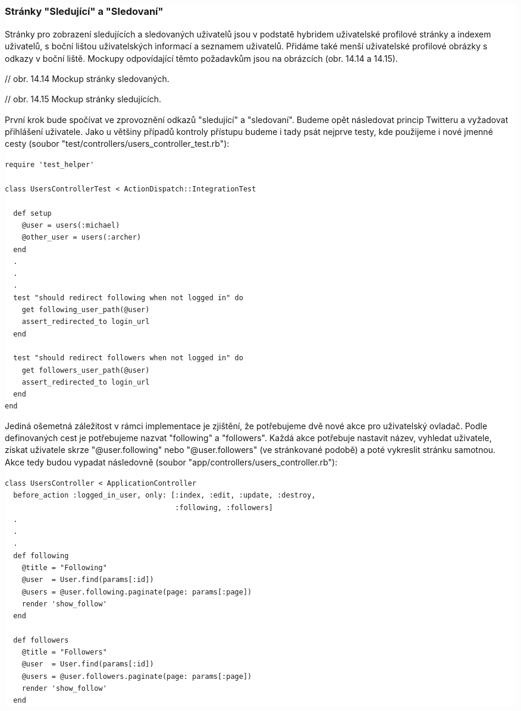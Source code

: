 ### Stránky "Sledující" a "Sledovaní"

Stránky pro zobrazení sledujících a sledovaných uživatelů jsou v podstatě hybridem uživatelské profilové stránky a indexem uživatelů, s boční lištou uživatelských informací a seznamem uživatelů. Přidáme také menší uživatelské profilové obrázky s odkazy v boční liště. Mockupy odpovídající těmto požadavkům jsou na obrázcích (obr. 14.14 a 14.15).

// obr. 14.14 Mockup stránky sledovaných.

// obr. 14.15 Mockup stránky sledujících.

První krok bude spočívat ve zprovoznění odkazů "sledující" a "sledovaní". Budeme opět následovat princip Twitteru a vyžadovat přihlášení uživatele. Jako u většiny případů kontroly přístupu budeme i tady psát nejprve testy, kde použijeme i nové jmenné cesty (soubor "test/controllers/users_controller_test.rb"):

```
require 'test_helper'

class UsersControllerTest < ActionDispatch::IntegrationTest

  def setup
    @user = users(:michael)
    @other_user = users(:archer)
  end
  .
  .
  .
  test "should redirect following when not logged in" do
    get following_user_path(@user)
    assert_redirected_to login_url
  end

  test "should redirect followers when not logged in" do
    get followers_user_path(@user)
    assert_redirected_to login_url
  end
end
```

Jediná ošemetná záležitost v rámci implementace je zjištění, že potřebujeme dvě nové akce pro uživatelský ovladač. Podle definovaných cest je potřebujeme nazvat "following" a "followers". Každá akce potřebuje nastavit název, vyhledat uživatele, získat uživatele skrze "@user.following" nebo "@user.followers" (ve stránkované podobě) a poté vykreslit stránku samotnou. Akce tedy budou vypadat následovně (soubor "app/controllers/users_controller.rb"):

```
class UsersController < ApplicationController
  before_action :logged_in_user, only: [:index, :edit, :update, :destroy,
                                        :following, :followers]
  .
  .
  .
  def following
    @title = "Following"
    @user  = User.find(params[:id])
    @users = @user.following.paginate(page: params[:page])
    render 'show_follow'
  end

  def followers
    @title = "Followers"
    @user  = User.find(params[:id])
    @users = @user.followers.paginate(page: params[:page])
    render 'show_follow'
  end

```